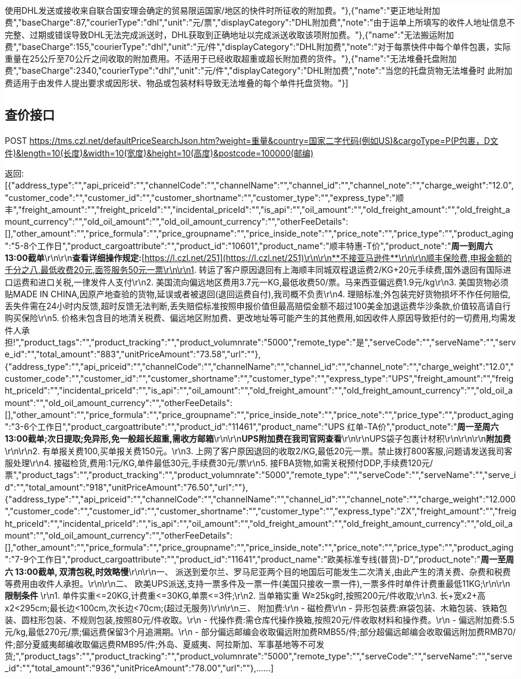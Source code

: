 使用DHL发送或接收来自联合国安理会确定的贸易限运国家/地区的快件时所征收的附加费。"},{"name":"更正地址附加费","baseCharge":87,"courierType":"dhl","unit":"元/票","displayCategory":"DHL附加费","note":"由于运单上所填写的收件人地址信息不完整、过期或错误导致DHL无法完成派送时，DHL获取到正确地址以完成派送收取该项附加费。"},{"name":"无法搬运附加费","baseCharge":155,"courierType":"dhl","unit":"元/件","displayCategory":"DHL附加费","note":"对于每票快件中每个单件包裹，实际重量在25公斤至70公斤之间收取的附加费用。不适用于已经收取超重或超长附加费的货件。"},{"name":"无法堆叠托盘附加费","baseCharge":2340,"courierType":"dhl","unit":"元/件","displayCategory":"DHL附加费","note":"当您的托盘货物无法堆叠时 此附加费适用于由发件人提出要求或因形状、物品或包装材料导致无法堆叠的每个单件托盘货物。"}]

## 查价接口

POST https://tms.czl.net/defaultPriceSearchJson.htm?weight=重量&country=国家二字代码(例如US)&cargoType=P(P包裹，D文件)&length=10(长度)&width=10(宽度)&height=10(高度)&postcode=100000(邮编)


返回: 
[{"address_type":"","api_priceid":"","channelCode":"","channelName":"","channel_id":"","channel_note":"","charge_weight":"12.0","customer_code":"","customer_id":"","customer_shortname":"","customer_type":"","express_type":"顺丰","freight_amount":"","freight_priceId":"","incidental_priceId":"","is_api":"","oil_amount":"","old_freight_amount":"","old_freight_amount_currency":"","old_oil_amount":"","old_oil_amount_currency":"","otherFeeDetails":[],"other_amount":"","price_formula":"","price_groupname":"","price_inside_note":"","price_note":"","price_type":"","product_aging":"5-8个工作日","product_cargoattribute":"","product_id":"10601","product_name":"顺丰特惠-T价","product_note":"**周一到周六 13:00截单**\r\n\r\n**查看详细操作规定:**[https://l.czl.net/251](https://l.czl.net/251)\r\n\r\n**不接亚马逊件**\r\n\r\n顺丰保险费,申报金额的千分之八,最低收费20元,面签服务50元一票\r\n\r\n1. 转运了客户原因退回有上海顺丰同城双程退运费2/KG+20元手续费,国外退回有国际进口运费和进口关税,一律发件人支付\r\n2. 美国流向偏远地区费用3.7元一KG,最低收费50/票。马来西亚偏远费1.9元/kg\r\n3. 美国货物必须贴MADE IN CHINA,因原产地查验的货物,延误或者被退回(退回运费自付),我司概不负责\r\n4. 理赔标准;外包装完好货物损坏不作任何赔偿,丢失件需在24小时内反馈,超时反馈无法判断,丢失赔偿标准按照申报价值但最高赔偿金额不超过100美金加退运费华沙条款,价值较高请自行购买保险\r\n5. 价格未包含目的地清关税费、偏远地区附加费、更改地址等可能产生的其他费用,如因收件人原因导致拒付的一切费用,均需发件人承担!","product_tags":"","product_tracking":"","product_volumnrate":"5000","remote_type":"是","serveCode":"","serveName":"","serve_id":"","total_amount":"883","unitPriceAmount":"73.58","url":""},{"address_type":"","api_priceid":"","channelCode":"","channelName":"","channel_id":"","channel_note":"","charge_weight":"12.0","customer_code":"","customer_id":"","customer_shortname":"","customer_type":"","express_type":"UPS","freight_amount":"","freight_priceId":"","incidental_priceId":"","is_api":"","oil_amount":"","old_freight_amount":"","old_freight_amount_currency":"","old_oil_amount":"","old_oil_amount_currency":"","otherFeeDetails":[],"other_amount":"","price_formula":"","price_groupname":"","price_inside_note":"","price_note":"","price_type":"","product_aging":"3-6个工作日","product_cargoattribute":"","product_id":"11461","product_name":"UPS 红单-TA价","product_note":"**周一至周六 13:00截单;次日提取;免异形,免一般超长超重,需收方邮箱**\r\n\r\n**UPS附加费在我司官网查看**\r\n\r\nUPS袋子包裹计材积\r\n\r\n\r\n**附加费**\r\n\r\n2. 有单报关费100,买单报关费150元。\r\n3. 上网了客户原因退回的收取2/KG,最低20元一票。禁止拨打800客服,问题请发送我司客服处理\r\n4. 接磁检货,费用:1元/KG,单件最低30元,手续费30元/票\r\n5. 接FBA货物,如需关税预付DDP,手续费120元/票","product_tags":"","product_tracking":"","product_volumnrate":"5000","remote_type":"","serveCode":"","serveName":"","serve_id":"","total_amount":"918","unitPriceAmount":"76.50","url":""},{"address_type":"","api_priceid":"","channelCode":"","channelName":"","channel_id":"","channel_note":"","charge_weight":"12.000","customer_code":"","customer_id":"","customer_shortname":"","customer_type":"","express_type":"ZX","freight_amount":"","freight_priceId":"","incidental_priceId":"","is_api":"","oil_amount":"","old_freight_amount":"","old_freight_amount_currency":"","old_oil_amount":"","old_oil_amount_currency":"","otherFeeDetails":[],"other_amount":"","price_formula":"","price_groupname":"","price_inside_note":"","price_note":"","price_type":"","product_aging":"7-9个工作日","product_cargoattribute":"","product_id":"11641","product_name":"欧美标准专线(普货)-D","product_note":"**周一至周六 13:00截单, 双清包税,时效略慢**\r\n\r\n一、 派送到爱尔兰、罗马尼亚两个目的地国后可能发生二次清关,由此产生的清关费、杂费和税费等费用由收件人承担。\r\n\r\n二、 欧美UPS派送,支持一票多件及一票一件(美国只接收一票一件),一票多件时单件计费重最低11KG;\r\n\r\n**限制条件**  \r\n1. 单件实重<=20KG,计费重<=30KG,单票<=3件;\r\n2. 当单箱实重 W≥25kg时,按照200元/件收取;\r\n3. 长+宽x2+高x2<295cm;最长边<100cm,次长边<70cm;(超过无服务)\r\n\r\n三、 附加费:\r\n   - 磁检费\r\n   - 异形包装费:麻袋包装、木箱包装、铁箱包装、圆柱形包装、不规则包装,按照80元/件收取。\r\n   - 代操作费:需仓库代操作换箱,按照20元/件收取材料和操作费。\r\n   - 偏远附加费:5.5元/kg,最低270元/票;偏远费保留3个月追溯期。\r\n   - 部分偏远邮编会收取偏远附加费RMB55/件;部分超偏远邮编会收取偏远附加费RMB70/件;部分夏威夷邮编收取偏远费RMB95/件;外岛、夏威夷、阿拉斯加、军事基地等不可发货;","product_tags":"","product_tracking":"","product_volumnrate":"5000","remote_type":"","serveCode":"","serveName":"","serve_id":"","total_amount":"936","unitPriceAmount":"78.00","url":""},......]
